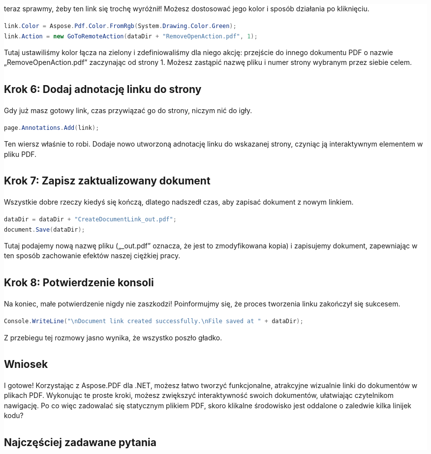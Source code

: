 teraz sprawmy, żeby ten link się trochę wyróżnił! Możesz dostosować jego kolor i sposób działania po kliknięciu.

```csharp
link.Color = Aspose.Pdf.Color.FromRgb(System.Drawing.Color.Green);
link.Action = new GoToRemoteAction(dataDir + "RemoveOpenAction.pdf", 1);
```

Tutaj ustawiliśmy kolor łącza na zielony i zdefiniowaliśmy dla niego akcję: przejście do innego dokumentu PDF o nazwie „RemoveOpenAction.pdf” zaczynając od strony 1. Możesz zastąpić nazwę pliku i numer strony wybranym przez siebie celem.

## Krok 6: Dodaj adnotację linku do strony

Gdy już masz gotowy link, czas przywiązać go do strony, niczym nić do igły. 

```csharp
page.Annotations.Add(link);
```

Ten wiersz właśnie to robi. Dodaje nowo utworzoną adnotację linku do wskazanej strony, czyniąc ją interaktywnym elementem w pliku PDF.

## Krok 7: Zapisz zaktualizowany dokument

Wszystkie dobre rzeczy kiedyś się kończą, dlatego nadszedł czas, aby zapisać dokument z nowym linkiem. 

```csharp
dataDir = dataDir + "CreateDocumentLink_out.pdf";
document.Save(dataDir);
```

Tutaj podajemy nową nazwę pliku („_out.pdf” oznacza, że jest to zmodyfikowana kopia) i zapisujemy dokument, zapewniając w ten sposób zachowanie efektów naszej ciężkiej pracy.

## Krok 8: Potwierdzenie konsoli

Na koniec, małe potwierdzenie nigdy nie zaszkodzi! Poinformujmy się, że proces tworzenia linku zakończył się sukcesem.

```csharp
Console.WriteLine("\nDocument link created successfully.\nFile saved at " + dataDir);
```

Z przebiegu tej rozmowy jasno wynika, że wszystko poszło gładko.

## Wniosek

I gotowe! Korzystając z Aspose.PDF dla .NET, możesz łatwo tworzyć funkcjonalne, atrakcyjne wizualnie linki do dokumentów w plikach PDF. Wykonując te proste kroki, możesz zwiększyć interaktywność swoich dokumentów, ułatwiając czytelnikom nawigację. Po co więc zadowalać się statycznym plikiem PDF, skoro klikalne środowisko jest oddalone o zaledwie kilka linijek kodu? 

## Najczęściej zadawane pytania
